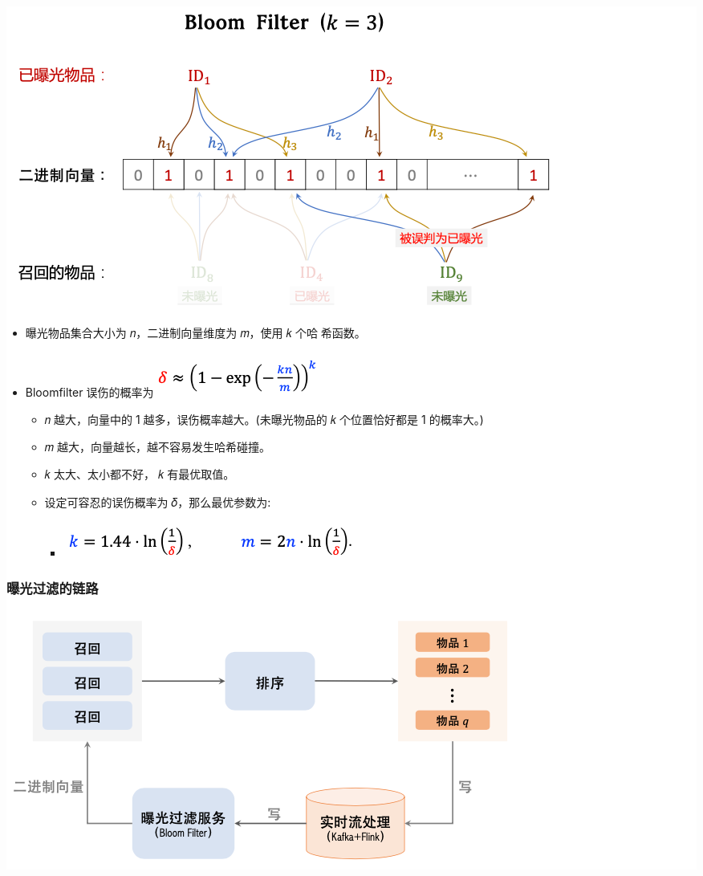 ![image](./%E5%B7%A5%E4%B8%9A%E7%95%8C%E7%9A%84%E6%8E%A8%E8%8D%90%E7%B3%BB%E7%BB%9F.assets/image-20240709133652-cq4kagi.png)

* 曝光物品集合大小为 𝑛，二进制向量维度为 𝑚，使用 𝑘 个哈 希函数。
* Bloomfilter 误伤的概率为 ![image](./%E5%B7%A5%E4%B8%9A%E7%95%8C%E7%9A%84%E6%8E%A8%E8%8D%90%E7%B3%BB%E7%BB%9F.assets/image-20240709134230-lr5cym8.png)​

  * 𝑛 越大，向量中的 1 越多，误伤概率越大。(未曝光物品的 𝑘 个位置恰好都是 1 的概率大。)
  * 𝑚 越大，向量越长，越不容易发生哈希碰撞。
  * 𝑘 太大、太小都不好， 𝑘 有最优取值。
  * 设定可容忍的误伤概率为 𝛿，那么最优参数为:

    * ![image](./%E5%B7%A5%E4%B8%9A%E7%95%8C%E7%9A%84%E6%8E%A8%E8%8D%90%E7%B3%BB%E7%BB%9F.assets/image-20240709134358-vmy6if2.png)​

### 曝光过滤的链路

![image](./%E5%B7%A5%E4%B8%9A%E7%95%8C%E7%9A%84%E6%8E%A8%E8%8D%90%E7%B3%BB%E7%BB%9F.assets/image-20240709134444-0objry0.png)
